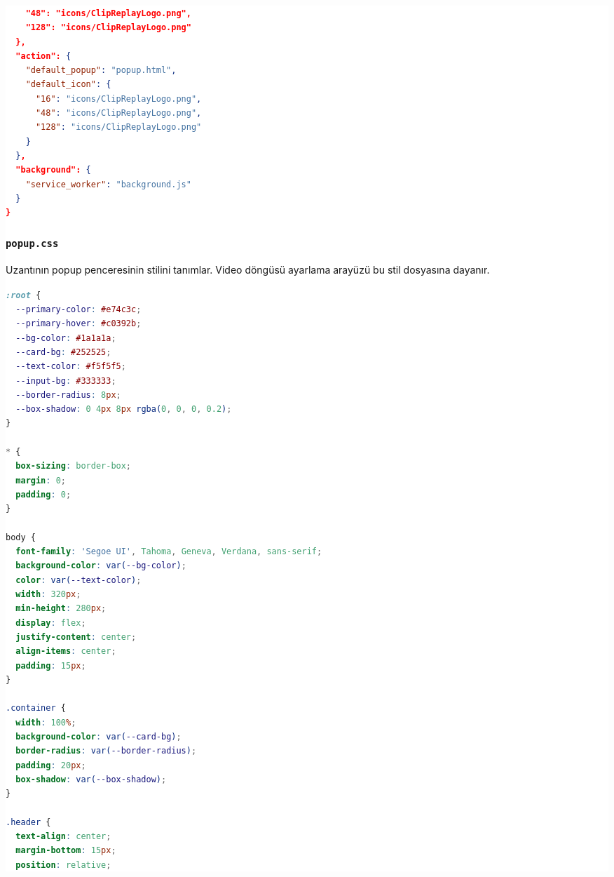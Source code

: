 ```json
    "48": "icons/ClipReplayLogo.png",
    "128": "icons/ClipReplayLogo.png"
  },
  "action": {
    "default_popup": "popup.html",
    "default_icon": {
      "16": "icons/ClipReplayLogo.png",
      "48": "icons/ClipReplayLogo.png",
      "128": "icons/ClipReplayLogo.png"
    }
  },
  "background": {
    "service_worker": "background.js"
  }
}
```

### `popup.css`

Uzantının popup penceresinin stilini tanımlar. Video döngüsü ayarlama arayüzü bu stil dosyasına dayanır.

```css
:root {
  --primary-color: #e74c3c;
  --primary-hover: #c0392b;
  --bg-color: #1a1a1a;
  --card-bg: #252525;
  --text-color: #f5f5f5;
  --input-bg: #333333;
  --border-radius: 8px;
  --box-shadow: 0 4px 8px rgba(0, 0, 0, 0.2);
}

* {
  box-sizing: border-box;
  margin: 0;
  padding: 0;
}

body {
  font-family: 'Segoe UI', Tahoma, Geneva, Verdana, sans-serif;
  background-color: var(--bg-color);
  color: var(--text-color);
  width: 320px;
  min-height: 280px;
  display: flex;
  justify-content: center;
  align-items: center;
  padding: 15px;
}

.container {
  width: 100%;
  background-color: var(--card-bg);
  border-radius: var(--border-radius);
  padding: 20px;
  box-shadow: var(--box-shadow);
}

.header {
  text-align: center;
  margin-bottom: 15px;
  position: relative;
```